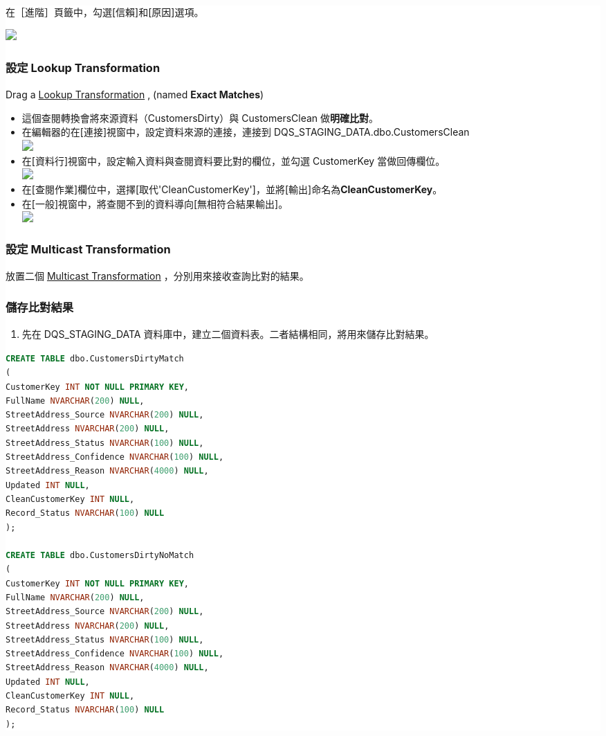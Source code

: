 在［進階］頁籤中，勾選[信賴]和[原因]選項。

![](https://blogger.googleusercontent.com/img/b/R29vZ2xl/AVvXsEijzDuGE4RLaB1xC61RXzqaR0awyGRLJ-oAaK5D6XG2uf4TBGS6pnHCG_5TUnr1hY9oJy33q7AbbD62zw1v-drI4l90PmsPHzBju_Q2I5wNThcXRG5XSlsrzqvxAduiJeS7IY6wP1ZRVdg/s0/ssis-lab14-matching-07.png)

### 設定 Lookup Transformation

Drag a [Lookup Transformation](http://technet.microsoft.com/en-us/library/ms141821.aspx) , (named **Exact Matches**)

- 這個查閱轉換會將來源資料（CustomersDirty）與 CustomersClean 做**明確比對**。
- 在編輯器的在[連接]視窗中，設定資料來源的連接，連接到 DQS\_STAGING\_DATA.dbo.CustomersClean  
![](https://blogger.googleusercontent.com/img/b/R29vZ2xl/AVvXsEjqk2Dr_oyMfIKPMcj4fmirMbcsvNbAFZeyG458yTL5UDmBdAcn9DCJoQAddPGLIbQvfHHgCI4RY61GaphZv74rBtrX8hlAeATDN9aOpBQWmbZqHnpQY7rKI_DWmzY8jDPSMaUCgR3qs-Q/s0/ssis-lab14-matching-08.png)
- 在[資料行]視窗中，設定輸入資料與查閱資料要比對的欄位，並勾選 CustomerKey 當做回傳欄位。  
![](https://blogger.googleusercontent.com/img/b/R29vZ2xl/AVvXsEixtfhWecA0GFj0czuHOG0zo2NVIOFhIBE_GNbmRatmRo2LqS_wBxr8B_pQTDN6g0v8ebAYYJOo6axvLZri1xcGsz9tfstYitd9rXOodKL6-VqHpP0okJCRNX_My0AZx75loCwwqRMqr0k/s0/ssis-lab14-matching-09.png)
- 在[查閱作業]欄位中，選擇[取代'CleanCustomerKey']，並將[輸出]命名為**CleanCustomerKey**。
- 在[一般]視窗中，將查閱不到的資料導向[無相符合結果輸出]。  
![](https://blogger.googleusercontent.com/img/b/R29vZ2xl/AVvXsEi9uxgxuqi15SMk49y1rqgQV_HEPz8FsG3EubnAFo5sY6_uC9AXRIWYn2RSl6d2IsJqN0R20QdwxoE5hSV8ApgZROJImxA-dhgsEGD5QZbdEGIatQpFbklrtH8-rQXxHNXKtbfzK3JDDnM/s0/ssis-lab14-matching-13.png)

### 設定 Multicast Transformation

放置二個 [Multicast Transformation](http://technet.microsoft.com/en-us/library/ms137701.aspx) ，分別用來接收查詢比對的結果。

### 儲存比對結果

1. 先在 DQS\_STAGING\_DATA 資料庫中，建立二個資料表。二者結構相同，將用來儲存比對結果。
```sql
CREATE TABLE dbo.CustomersDirtyMatch
(
CustomerKey INT NOT NULL PRIMARY KEY,
FullName NVARCHAR(200) NULL,
StreetAddress_Source NVARCHAR(200) NULL,
StreetAddress NVARCHAR(200) NULL,
StreetAddress_Status NVARCHAR(100) NULL,
StreetAddress_Confidence NVARCHAR(100) NULL,
StreetAddress_Reason NVARCHAR(4000) NULL,
Updated INT NULL,
CleanCustomerKey INT NULL,
Record_Status NVARCHAR(100) NULL
);

CREATE TABLE dbo.CustomersDirtyNoMatch
(
CustomerKey INT NOT NULL PRIMARY KEY,
FullName NVARCHAR(200) NULL,
StreetAddress_Source NVARCHAR(200) NULL,
StreetAddress NVARCHAR(200) NULL,
StreetAddress_Status NVARCHAR(100) NULL,
StreetAddress_Confidence NVARCHAR(100) NULL,
StreetAddress_Reason NVARCHAR(4000) NULL,
Updated INT NULL,
CleanCustomerKey INT NULL,
Record_Status NVARCHAR(100) NULL
);
```
